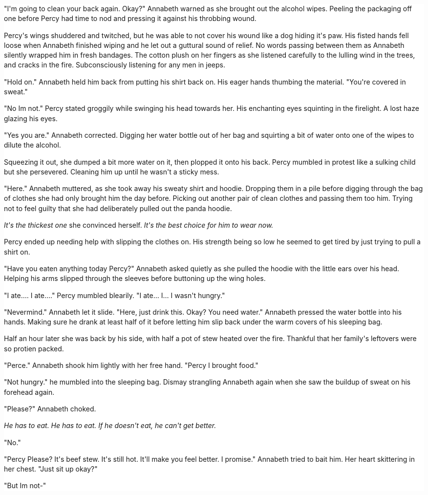 "I'm going to clean your back again. Okay?" Annabeth warned as she brought out the alcohol wipes. Peeling the packaging off one before Percy had time to nod and pressing it against his throbbing wound.

Percy's wings shuddered and twitched, but he was able to not cover his wound like a dog hiding it's paw. His fisted hands fell loose when Annabeth finished wiping and he let out a guttural sound of relief. No words passing between them as Annabeth silently wrapped him in fresh bandages. The cotton plush on her fingers as she listened carefully to the lulling wind in the trees, and cracks in the fire. Subconsciously listening for any men in jeeps.

"Hold on." Annabeth held him back from putting his shirt back on. His eager hands thumbing the material. "You're covered in sweat."

"No Im not." Percy stated groggily while swinging his head towards her. His enchanting eyes squinting in the firelight. A lost haze glazing his eyes.

"Yes you are." Annabeth corrected. Digging her water bottle out of her bag and squirting a bit of water onto one of the wipes to dilute the alcohol.

Squeezing it out, she dumped a bit more water on it, then plopped it onto his back. Percy mumbled in protest like a sulking child but she persevered. Cleaning him up until he wasn't a sticky mess.

"Here." Annabeth muttered, as she took away his sweaty shirt and hoodie. Dropping them in a pile before digging through the bag of clothes she had only brought him the day before. Picking out another pair of clean clothes and passing them too him. Trying not to feel guilty that she had deliberately pulled out the panda hoodie.

*It's the thickest one* she convinced herself. *It's the best choice for him to wear now.*

Percy ended up needing help with slipping the clothes on. His strength being so low he seemed to get tired by just trying to pull a shirt on.

"Have you eaten anything today Percy?" Annabeth asked quietly as she pulled the hoodie with the little ears over his head. Helping his arms slipped through the sleeves before buttoning up the wing holes.

"I ate…. I ate…." Percy mumbled blearily. "I ate… I… I wasn't hungry."

"Nevermind." Annabeth let it slide. "Here, just drink this. Okay? You need water." Annabeth pressed the water bottle into his hands. Making sure he drank at least half of it before letting him slip back under the warm covers of his sleeping bag.

Half an hour later she was back by his side, with half a pot of stew heated over the fire. Thankful that her family's leftovers were so protien packed.

"Perce." Annabeth shook him lightly with her free hand. "Percy I brought food."

"Not hungry." he mumbled into the sleeping bag. Dismay strangling Annabeth again when she saw the buildup of sweat on his forehead again.

"Please?" Annabeth choked.

*He has to eat. He has to eat. If he doesn't eat, he can't get better.*

"No."

"Percy Please? It's beef stew. It's still hot. It'll make you feel better. I promise." Annabeth tried to bait him. Her heart skittering in her chest. "Just sit up okay?"

"But Im not-"

